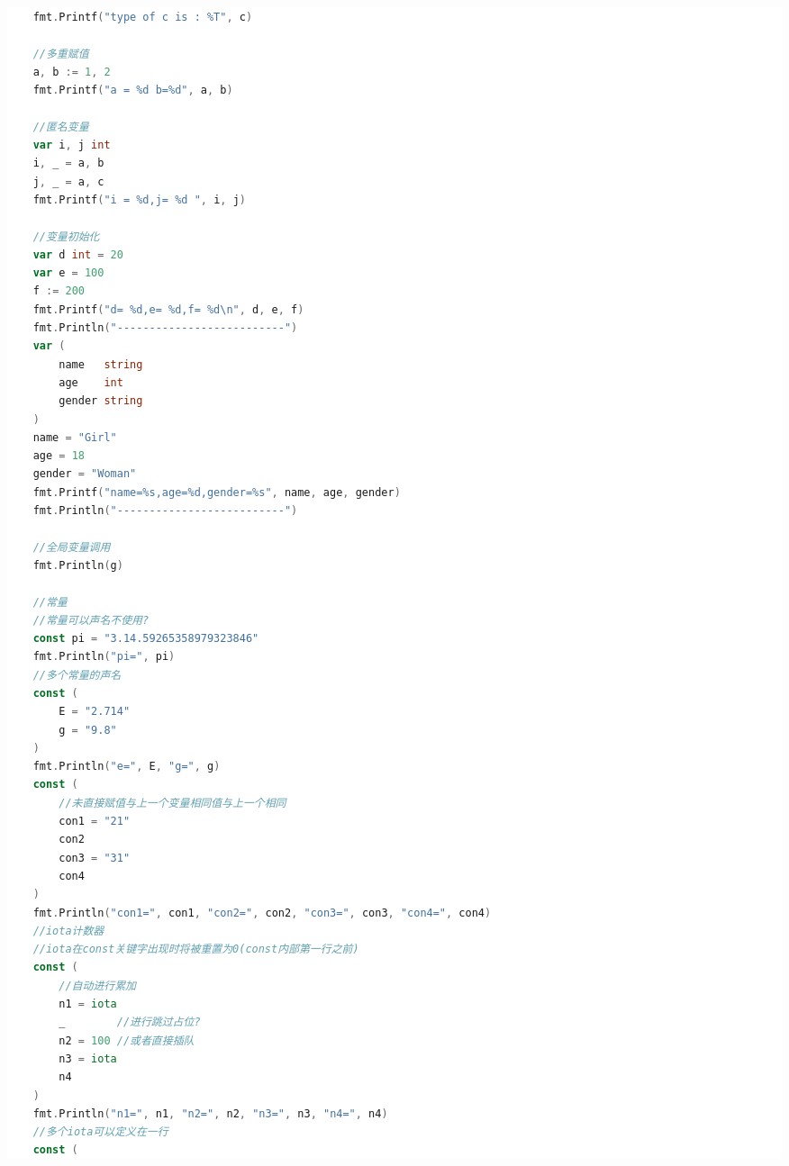 ```go
	fmt.Printf("type of c is : %T", c)

	//多重赋值
	a, b := 1, 2
	fmt.Printf("a = %d b=%d", a, b)

	//匿名变量
	var i, j int
	i, _ = a, b
	j, _ = a, c
	fmt.Printf("i = %d,j= %d ", i, j)

	//变量初始化
	var d int = 20
	var e = 100
	f := 200
	fmt.Printf("d= %d,e= %d,f= %d\n", d, e, f)
	fmt.Println("--------------------------")
	var (
		name   string
		age    int
		gender string
	)
	name = "Girl"
	age = 18
	gender = "Woman"
	fmt.Printf("name=%s,age=%d,gender=%s", name, age, gender)
	fmt.Println("--------------------------")

	//全局变量调用
	fmt.Println(g)

	//常量
	//常量可以声名不使用?
	const pi = "3.14.59265358979323846"
	fmt.Println("pi=", pi)
	//多个常量的声名
	const (
		E = "2.714"
		g = "9.8"
	)
	fmt.Println("e=", E, "g=", g)
	const (
		//未直接赋值与上一个变量相同值与上一个相同
		con1 = "21"
		con2
		con3 = "31"
		con4
	)
	fmt.Println("con1=", con1, "con2=", con2, "con3=", con3, "con4=", con4)
	//iota计数器
	//iota在const关键字出现时将被重置为0(const内部第一行之前)
	const (
		//自动进行累加
		n1 = iota
		_        //进行跳过占位?
		n2 = 100 //或者直接插队
		n3 = iota
		n4
	)
	fmt.Println("n1=", n1, "n2=", n2, "n3=", n3, "n4=", n4)
	//多个iota可以定义在一行
	const (
```